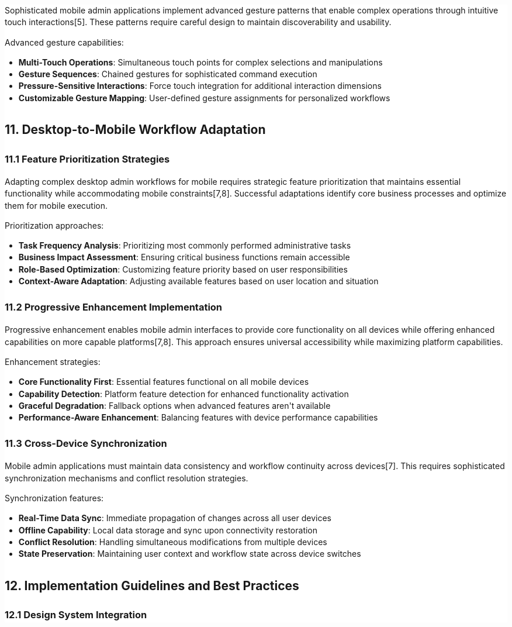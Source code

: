 Sophisticated mobile admin applications implement advanced gesture patterns that enable complex operations through intuitive touch interactions[5]. These patterns require careful design to maintain discoverability and usability.

Advanced gesture capabilities:
- **Multi-Touch Operations**: Simultaneous touch points for complex selections and manipulations
- **Gesture Sequences**: Chained gestures for sophisticated command execution
- **Pressure-Sensitive Interactions**: Force touch integration for additional interaction dimensions
- **Customizable Gesture Mapping**: User-defined gesture assignments for personalized workflows

## 11. Desktop-to-Mobile Workflow Adaptation

### 11.1 Feature Prioritization Strategies

Adapting complex desktop admin workflows for mobile requires strategic feature prioritization that maintains essential functionality while accommodating mobile constraints[7,8]. Successful adaptations identify core business processes and optimize them for mobile execution.

Prioritization approaches:
- **Task Frequency Analysis**: Prioritizing most commonly performed administrative tasks
- **Business Impact Assessment**: Ensuring critical business functions remain accessible
- **Role-Based Optimization**: Customizing feature priority based on user responsibilities
- **Context-Aware Adaptation**: Adjusting available features based on user location and situation

### 11.2 Progressive Enhancement Implementation

Progressive enhancement enables mobile admin interfaces to provide core functionality on all devices while offering enhanced capabilities on more capable platforms[7,8]. This approach ensures universal accessibility while maximizing platform capabilities.

Enhancement strategies:
- **Core Functionality First**: Essential features functional on all mobile devices
- **Capability Detection**: Platform feature detection for enhanced functionality activation
- **Graceful Degradation**: Fallback options when advanced features aren't available
- **Performance-Aware Enhancement**: Balancing features with device performance capabilities

### 11.3 Cross-Device Synchronization

Mobile admin applications must maintain data consistency and workflow continuity across devices[7]. This requires sophisticated synchronization mechanisms and conflict resolution strategies.

Synchronization features:
- **Real-Time Data Sync**: Immediate propagation of changes across all user devices
- **Offline Capability**: Local data storage and sync upon connectivity restoration
- **Conflict Resolution**: Handling simultaneous modifications from multiple devices
- **State Preservation**: Maintaining user context and workflow state across device switches

## 12. Implementation Guidelines and Best Practices

### 12.1 Design System Integration
